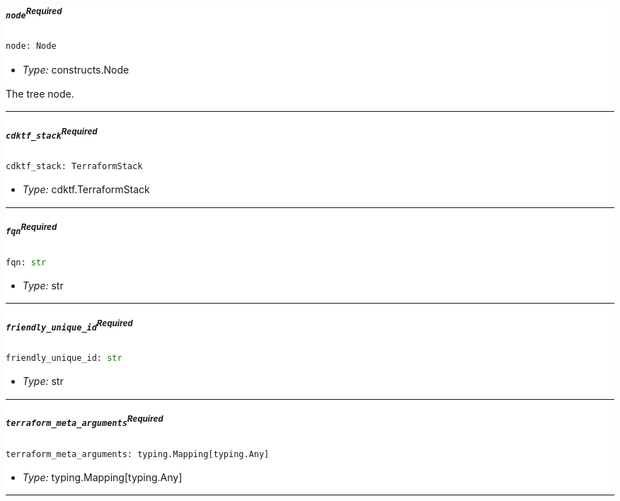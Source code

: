 
##### `node`<sup>Required</sup> <a name="node" id="@cdktf/provider-okta.userAdminRoles.UserAdminRoles.property.node"></a>

```python
node: Node
```

- *Type:* constructs.Node

The tree node.

---

##### `cdktf_stack`<sup>Required</sup> <a name="cdktf_stack" id="@cdktf/provider-okta.userAdminRoles.UserAdminRoles.property.cdktfStack"></a>

```python
cdktf_stack: TerraformStack
```

- *Type:* cdktf.TerraformStack

---

##### `fqn`<sup>Required</sup> <a name="fqn" id="@cdktf/provider-okta.userAdminRoles.UserAdminRoles.property.fqn"></a>

```python
fqn: str
```

- *Type:* str

---

##### `friendly_unique_id`<sup>Required</sup> <a name="friendly_unique_id" id="@cdktf/provider-okta.userAdminRoles.UserAdminRoles.property.friendlyUniqueId"></a>

```python
friendly_unique_id: str
```

- *Type:* str

---

##### `terraform_meta_arguments`<sup>Required</sup> <a name="terraform_meta_arguments" id="@cdktf/provider-okta.userAdminRoles.UserAdminRoles.property.terraformMetaArguments"></a>

```python
terraform_meta_arguments: typing.Mapping[typing.Any]
```

- *Type:* typing.Mapping[typing.Any]

---